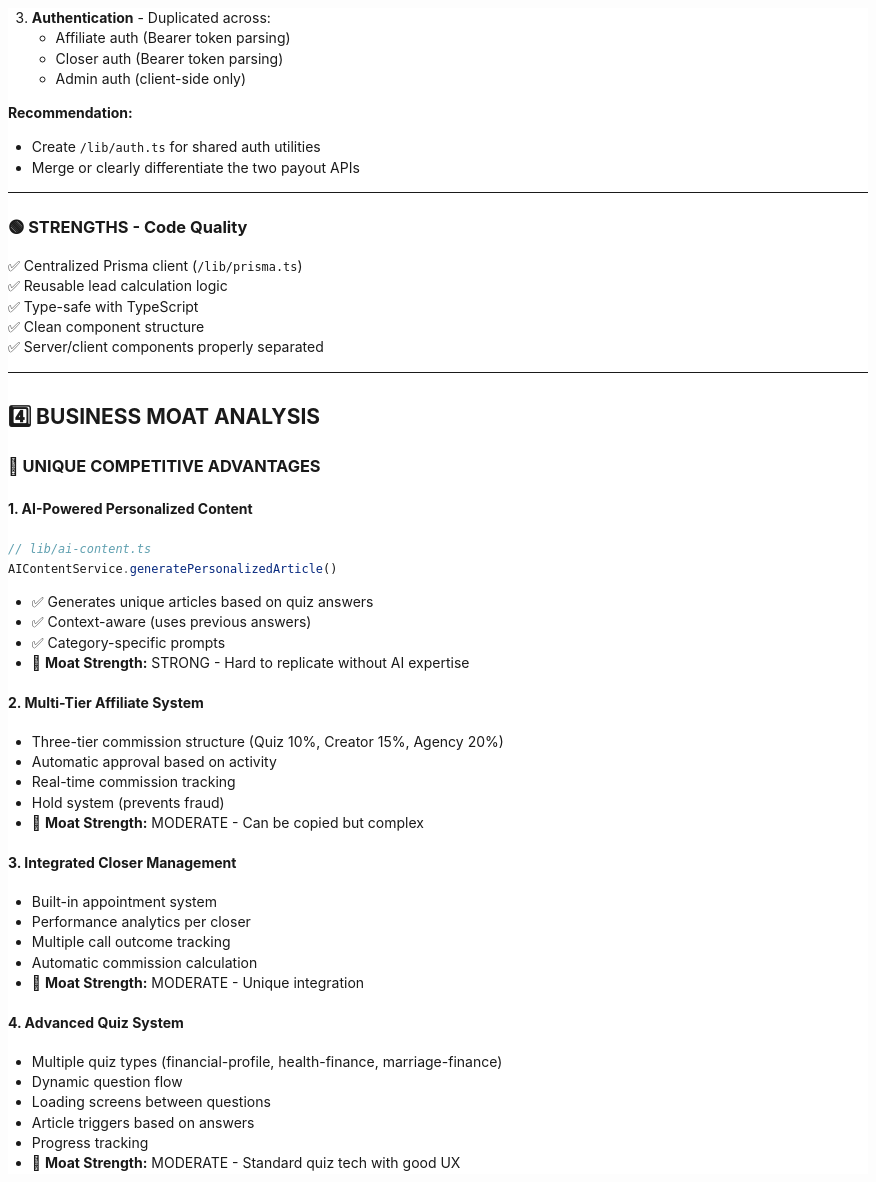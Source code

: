 3. **Authentication** - Duplicated across:
   - Affiliate auth (Bearer token parsing)
   - Closer auth (Bearer token parsing)  
   - Admin auth (client-side only)

**Recommendation:**
- Create `/lib/auth.ts` for shared auth utilities
- Merge or clearly differentiate the two payout APIs

---

### 🟢 STRENGTHS - Code Quality

✅ Centralized Prisma client (`/lib/prisma.ts`)  
✅ Reusable lead calculation logic  
✅ Type-safe with TypeScript  
✅ Clean component structure  
✅ Server/client components properly separated

---

## 4️⃣ BUSINESS MOAT ANALYSIS

### 💎 UNIQUE COMPETITIVE ADVANTAGES

#### 1. **AI-Powered Personalized Content**
```typescript
// lib/ai-content.ts
AIContentService.generatePersonalizedArticle()
```
- ✅ Generates unique articles based on quiz answers
- ✅ Context-aware (uses previous answers)
- ✅ Category-specific prompts
- 🎯 **Moat Strength:** STRONG - Hard to replicate without AI expertise

#### 2. **Multi-Tier Affiliate System**
- Three-tier commission structure (Quiz 10%, Creator 15%, Agency 20%)
- Automatic approval based on activity
- Real-time commission tracking
- Hold system (prevents fraud)
- 🎯 **Moat Strength:** MODERATE - Can be copied but complex

#### 3. **Integrated Closer Management**
- Built-in appointment system
- Performance analytics per closer
- Multiple call outcome tracking
- Automatic commission calculation
- 🎯 **Moat Strength:** MODERATE - Unique integration

#### 4. **Advanced Quiz System**
- Multiple quiz types (financial-profile, health-finance, marriage-finance)
- Dynamic question flow
- Loading screens between questions
- Article triggers based on answers
- Progress tracking
- 🎯 **Moat Strength:** MODERATE - Standard quiz tech with good UX
